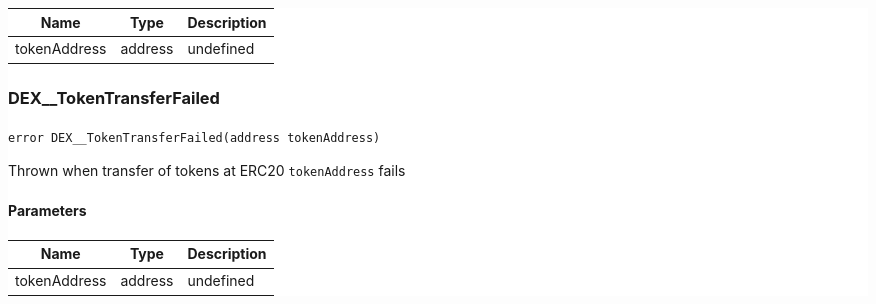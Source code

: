 | Name | Type | Description |
|---|---|---|
| tokenAddress | address | undefined |

### DEX__TokenTransferFailed

```solidity
error DEX__TokenTransferFailed(address tokenAddress)
```

Thrown when transfer of tokens at ERC20 `tokenAddress` fails



#### Parameters

| Name | Type | Description |
|---|---|---|
| tokenAddress | address | undefined |


